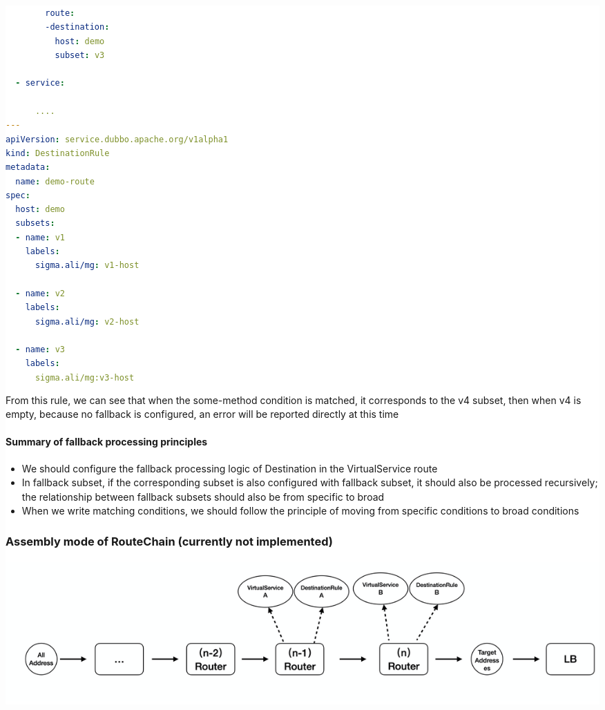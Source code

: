 ```yaml
        route:
        -destination:
          host: demo
          subset: v3

  - service:

      ....
---
apiVersion: service.dubbo.apache.org/v1alpha1
kind: DestinationRule
metadata:
  name: demo-route
spec:
  host: demo
  subsets:
  - name: v1
    labels:
      sigma.ali/mg: v1-host

  - name: v2
    labels:
      sigma.ali/mg: v2-host

  - name: v3
    labels:
      sigma.ali/mg:v3-host
```

From this rule, we can see that when the some-method condition is matched, it corresponds to the v4 subset, then when v4 is empty, because no fallback is configured, an error will be reported directly at this time

#### Summary of fallback processing principles

- We should configure the fallback processing logic of Destination in the VirtualService route
- In fallback subset, if the corresponding subset is also configured with fallback subset, it should also be processed recursively; the relationship between fallback subsets should also be from specific to broad
- When we write matching conditions, we should follow the principle of moving from specific conditions to broad conditions

### Assembly mode of RouteChain (currently not implemented)

![route-rule3.png](/imgs/user/route-rule3.png)
